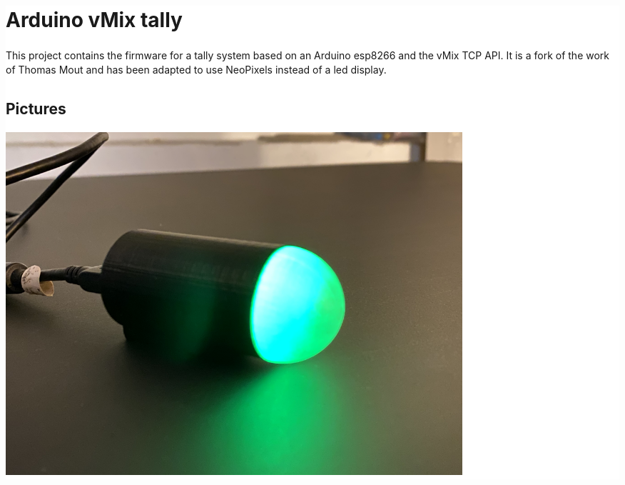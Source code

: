 # Arduino vMix tally

This project contains the firmware for a tally system based on an Arduino esp8266 and the vMix TCP API. 
It is a fork of the work of Thomas Mout and has been adapted to use NeoPixels instead of a led display.

## Pictures

<img src="/Pictures/Tally_Preview.jpg" alt="Preview" width="640">
